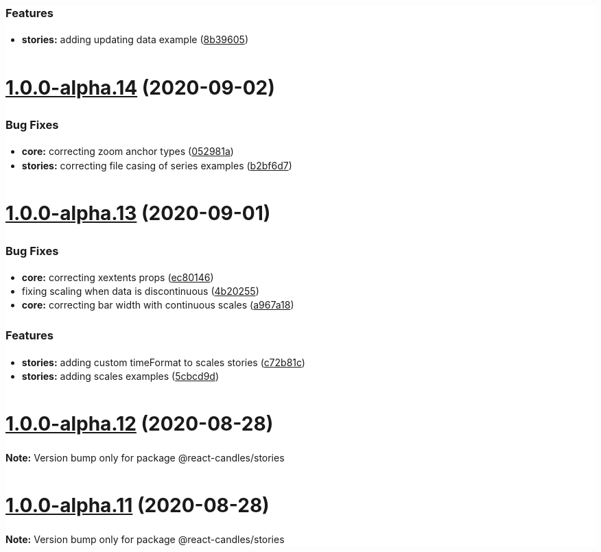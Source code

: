 ### Features

-   **stories:** adding updating data example ([8b39605](https://github.com/markmcdowell/react-candles/commit/8b39605902cb0ae0db75c55bbd8086bc27a8b6be))

# [1.0.0-alpha.14](https://github.com/markmcdowell/react-candles/compare/v1.0.0-alpha.13...v1.0.0-alpha.14) (2020-09-02)

### Bug Fixes

-   **core:** correcting zoom anchor types ([052981a](https://github.com/markmcdowell/react-candles/commit/052981a9d7462c7c2e9bba4ae9486f1a1db14553))
-   **stories:** correcting file casing of series examples ([b2bf6d7](https://github.com/markmcdowell/react-candles/commit/b2bf6d7503cb1e7a76341c2bbd0c8c6b6ad6906e))

# [1.0.0-alpha.13](https://github.com/markmcdowell/react-candles/compare/v1.0.0-alpha.12...v1.0.0-alpha.13) (2020-09-01)

### Bug Fixes

-   **core:** correcting xextents props ([ec80146](https://github.com/markmcdowell/react-candles/commit/ec80146bb171c21fd0daa41ac620b8081d6e6266))
-   fixing scaling when data is discontinuous ([4b20255](https://github.com/markmcdowell/react-candles/commit/4b20255d05b4590c2a5fc196bf505c95a63431f0))
-   **core:** correcting bar width with continuous scales ([a967a18](https://github.com/markmcdowell/react-candles/commit/a967a18347be6b8ad11d50da579911c9bd2f97ee))

### Features

-   **stories:** adding custom timeFormat to scales stories ([c72b81c](https://github.com/markmcdowell/react-candles/commit/c72b81c8ff4351de3a6ccb1d55c6b2c783cdd000))
-   **stories:** adding scales examples ([5cbcd9d](https://github.com/markmcdowell/react-candles/commit/5cbcd9dc8c7a1624ddd197daab28bb837c9ff698))

# [1.0.0-alpha.12](https://github.com/markmcdowell/react-candles/compare/v1.0.0-alpha.11...v1.0.0-alpha.12) (2020-08-28)

**Note:** Version bump only for package @react-candles/stories

# [1.0.0-alpha.11](https://github.com/markmcdowell/react-candles/compare/v1.0.0-alpha.10...v1.0.0-alpha.11) (2020-08-28)

**Note:** Version bump only for package @react-candles/stories
